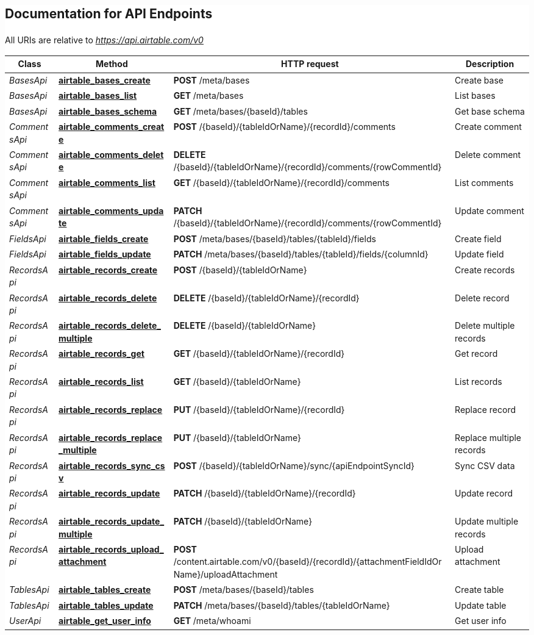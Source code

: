 ## Documentation for API Endpoints

All URIs are relative to *https://api.airtable.com/v0*

Class | Method | HTTP request | Description
------------ | ------------- | ------------- | -------------
*BasesApi* | [**airtable_bases_create**](docs/BasesApi.md#airtable_bases_create) | **POST** /meta/bases | Create base
*BasesApi* | [**airtable_bases_list**](docs/BasesApi.md#airtable_bases_list) | **GET** /meta/bases | List bases
*BasesApi* | [**airtable_bases_schema**](docs/BasesApi.md#airtable_bases_schema) | **GET** /meta/bases/{baseId}/tables | Get base schema
*CommentsApi* | [**airtable_comments_create**](docs/CommentsApi.md#airtable_comments_create) | **POST** /{baseId}/{tableIdOrName}/{recordId}/comments | Create comment
*CommentsApi* | [**airtable_comments_delete**](docs/CommentsApi.md#airtable_comments_delete) | **DELETE** /{baseId}/{tableIdOrName}/{recordId}/comments/{rowCommentId} | Delete comment
*CommentsApi* | [**airtable_comments_list**](docs/CommentsApi.md#airtable_comments_list) | **GET** /{baseId}/{tableIdOrName}/{recordId}/comments | List comments
*CommentsApi* | [**airtable_comments_update**](docs/CommentsApi.md#airtable_comments_update) | **PATCH** /{baseId}/{tableIdOrName}/{recordId}/comments/{rowCommentId} | Update comment
*FieldsApi* | [**airtable_fields_create**](docs/FieldsApi.md#airtable_fields_create) | **POST** /meta/bases/{baseId}/tables/{tableId}/fields | Create field
*FieldsApi* | [**airtable_fields_update**](docs/FieldsApi.md#airtable_fields_update) | **PATCH** /meta/bases/{baseId}/tables/{tableId}/fields/{columnId} | Update field
*RecordsApi* | [**airtable_records_create**](docs/RecordsApi.md#airtable_records_create) | **POST** /{baseId}/{tableIdOrName} | Create records
*RecordsApi* | [**airtable_records_delete**](docs/RecordsApi.md#airtable_records_delete) | **DELETE** /{baseId}/{tableIdOrName}/{recordId} | Delete record
*RecordsApi* | [**airtable_records_delete_multiple**](docs/RecordsApi.md#airtable_records_delete_multiple) | **DELETE** /{baseId}/{tableIdOrName} | Delete multiple records
*RecordsApi* | [**airtable_records_get**](docs/RecordsApi.md#airtable_records_get) | **GET** /{baseId}/{tableIdOrName}/{recordId} | Get record
*RecordsApi* | [**airtable_records_list**](docs/RecordsApi.md#airtable_records_list) | **GET** /{baseId}/{tableIdOrName} | List records
*RecordsApi* | [**airtable_records_replace**](docs/RecordsApi.md#airtable_records_replace) | **PUT** /{baseId}/{tableIdOrName}/{recordId} | Replace record
*RecordsApi* | [**airtable_records_replace_multiple**](docs/RecordsApi.md#airtable_records_replace_multiple) | **PUT** /{baseId}/{tableIdOrName} | Replace multiple records
*RecordsApi* | [**airtable_records_sync_csv**](docs/RecordsApi.md#airtable_records_sync_csv) | **POST** /{baseId}/{tableIdOrName}/sync/{apiEndpointSyncId} | Sync CSV data
*RecordsApi* | [**airtable_records_update**](docs/RecordsApi.md#airtable_records_update) | **PATCH** /{baseId}/{tableIdOrName}/{recordId} | Update record
*RecordsApi* | [**airtable_records_update_multiple**](docs/RecordsApi.md#airtable_records_update_multiple) | **PATCH** /{baseId}/{tableIdOrName} | Update multiple records
*RecordsApi* | [**airtable_records_upload_attachment**](docs/RecordsApi.md#airtable_records_upload_attachment) | **POST** /content.airtable.com/v0/{baseId}/{recordId}/{attachmentFieldIdOrName}/uploadAttachment | Upload attachment
*TablesApi* | [**airtable_tables_create**](docs/TablesApi.md#airtable_tables_create) | **POST** /meta/bases/{baseId}/tables | Create table
*TablesApi* | [**airtable_tables_update**](docs/TablesApi.md#airtable_tables_update) | **PATCH** /meta/bases/{baseId}/tables/{tableIdOrName} | Update table
*UserApi* | [**airtable_get_user_info**](docs/UserApi.md#airtable_get_user_info) | **GET** /meta/whoami | Get user info
